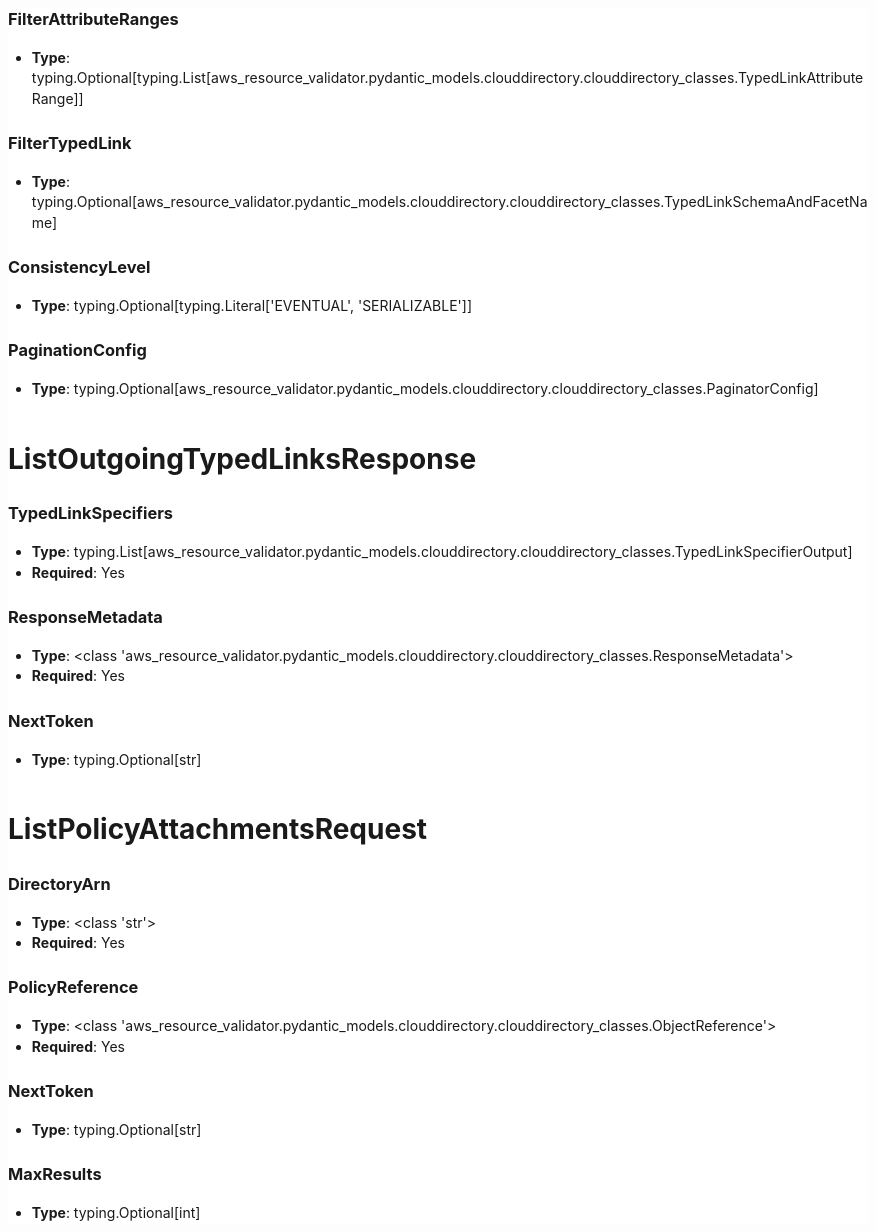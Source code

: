 ### FilterAttributeRanges
- **Type**: typing.Optional[typing.List[aws_resource_validator.pydantic_models.clouddirectory.clouddirectory_classes.TypedLinkAttributeRange]]

### FilterTypedLink
- **Type**: typing.Optional[aws_resource_validator.pydantic_models.clouddirectory.clouddirectory_classes.TypedLinkSchemaAndFacetName]

### ConsistencyLevel
- **Type**: typing.Optional[typing.Literal['EVENTUAL', 'SERIALIZABLE']]

### PaginationConfig
- **Type**: typing.Optional[aws_resource_validator.pydantic_models.clouddirectory.clouddirectory_classes.PaginatorConfig]


# ListOutgoingTypedLinksResponse

### TypedLinkSpecifiers
- **Type**: typing.List[aws_resource_validator.pydantic_models.clouddirectory.clouddirectory_classes.TypedLinkSpecifierOutput]
- **Required**: Yes

### ResponseMetadata
- **Type**: <class 'aws_resource_validator.pydantic_models.clouddirectory.clouddirectory_classes.ResponseMetadata'>
- **Required**: Yes

### NextToken
- **Type**: typing.Optional[str]


# ListPolicyAttachmentsRequest

### DirectoryArn
- **Type**: <class 'str'>
- **Required**: Yes

### PolicyReference
- **Type**: <class 'aws_resource_validator.pydantic_models.clouddirectory.clouddirectory_classes.ObjectReference'>
- **Required**: Yes

### NextToken
- **Type**: typing.Optional[str]

### MaxResults
- **Type**: typing.Optional[int]
